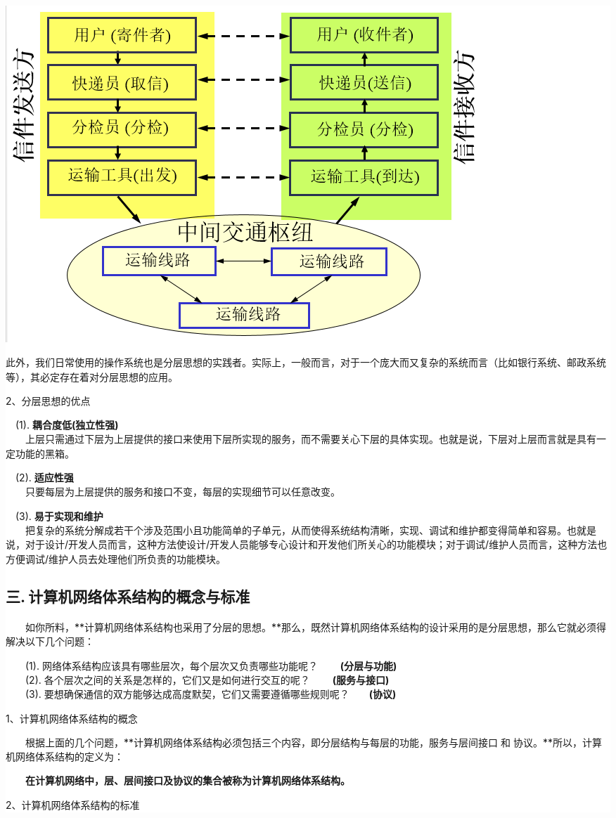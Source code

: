 ![](../../.gitbook/assets/image%20%28204%29.png)

此外，我们日常使用的操作系统也是分层思想的实践者。实际上，一般而言，对于一个庞大而又复杂的系统而言（比如银行系统、邮政系统等），其必定存在着对分层思想的应用。

2、分层思想的优点

　\(1\). **耦合度低\(独立性强\)**  
 　　上层只需通过下层为上层提供的接口来使用下层所实现的服务，而不需要关心下层的具体实现。也就是说，下层对上层而言就是具有一定功能的黑箱。

　\(2\). **适应性强**  
 　　只要每层为上层提供的服务和接口不变，每层的实现细节可以任意改变。

　\(3\). **易于实现和维护**  
 　　把复杂的系统分解成若干个涉及范围小且功能简单的子单元，从而使得系统结构清晰，实现、调试和维护都变得简单和容易。也就是说，对于设计/开发人员而言，这种方法使设计/开发人员能够专心设计和开发他们所关心的功能模块；对于调试/维护人员而言，这种方法也方便调试/维护人员去处理他们所负责的功能模块。

## 三. 计算机网络体系结构的概念与标准

　　如你所料，**计算机网络体系结构也采用了分层的思想。**那么，既然计算机网络体系结构的设计采用的是分层思想，那么它就必须得解决以下几个问题：

　　\(1\). 网络体系结构应该具有哪些层次，每个层次又负责哪些功能呢？ 　　**\(分层与功能\)**  
 　　\(2\). 各个层次之间的关系是怎样的，它们又是如何进行交互的呢？ 　　**\(服务与接口\)**  
 　　\(3\). 要想确保通信的双方能够达成高度默契，它们又需要遵循哪些规则呢？　　**\(协议\)**

1、计算机网络体系结构的概念

　　根据上面的几个问题，**计算机网络体系结构必须包括三个内容，即分层结构与每层的功能，服务与层间接口 和 协议。**所以，计算机网络体系结构的定义为：

　　**在计算机网络中，层、层间接口及协议的集合被称为计算机网络体系结构。**

2、计算机网络体系结构的标准
